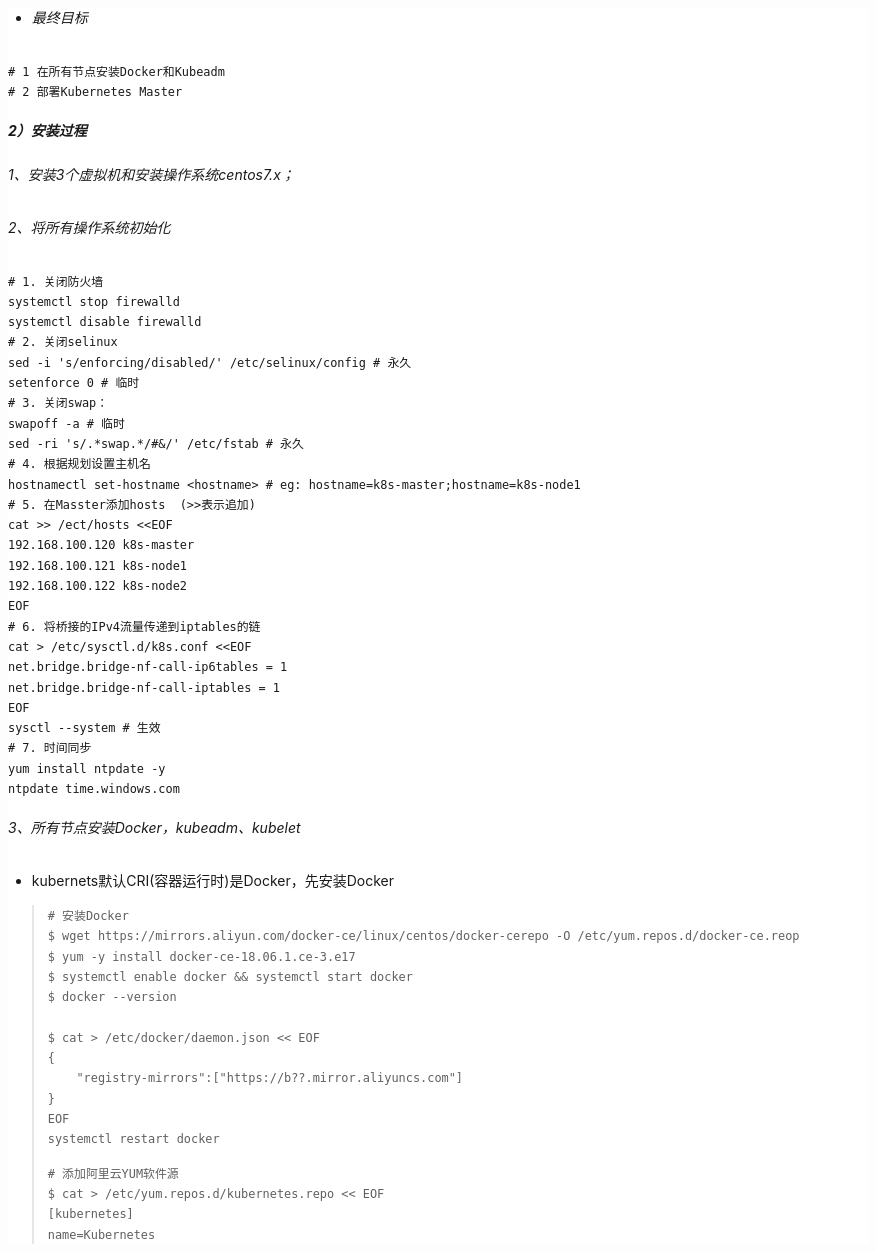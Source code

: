 - ###### 最终目标

```shell
# 1 在所有节点安装Docker和Kubeadm
# 2 部署Kubernetes Master
```

##### 2）安装过程

###### 1、安装3个虚拟机和安装操作系统centos7.x；

###### 2、将所有操作系统初始化

```shell
# 1. 关闭防火墙
systemctl stop firewalld
systemctl disable firewalld
# 2. 关闭selinux
sed -i 's/enforcing/disabled/' /etc/selinux/config # 永久
setenforce 0 # 临时
# 3. 关闭swap：
swapoff -a # 临时
sed -ri 's/.*swap.*/#&/' /etc/fstab # 永久
# 4. 根据规划设置主机名
hostnamectl set-hostname <hostname> # eg: hostname=k8s-master;hostname=k8s-node1
# 5. 在Masster添加hosts  (>>表示追加)
cat >> /ect/hosts <<EOF
192.168.100.120 k8s-master
192.168.100.121 k8s-node1
192.168.100.122 k8s-node2
EOF
# 6. 将桥接的IPv4流量传递到iptables的链
cat > /etc/sysctl.d/k8s.conf <<EOF
net.bridge.bridge-nf-call-ip6tables = 1
net.bridge.bridge-nf-call-iptables = 1
EOF
sysctl --system # 生效
# 7. 时间同步
yum install ntpdate -y
ntpdate time.windows.com
```

###### 3、所有节点安装Docker，kubeadm、kubelet

- kubernets默认CRI(容器运行时)是Docker，先安装Docker

> ```shell
> # 安装Docker
> $ wget https://mirrors.aliyun.com/docker-ce/linux/centos/docker-cerepo -O /etc/yum.repos.d/docker-ce.reop
> $ yum -y install docker-ce-18.06.1.ce-3.e17
> $ systemctl enable docker && systemctl start docker
> $ docker --version
> 
> $ cat > /etc/docker/daemon.json << EOF
> {
>     "registry-mirrors":["https://b??.mirror.aliyuncs.com"]
> }
> EOF
> systemctl restart docker
> ```
>
> ```shell
> # 添加阿里云YUM软件源
> $ cat > /etc/yum.repos.d/kubernetes.repo << EOF
> [kubernetes]
> name=Kubernetes